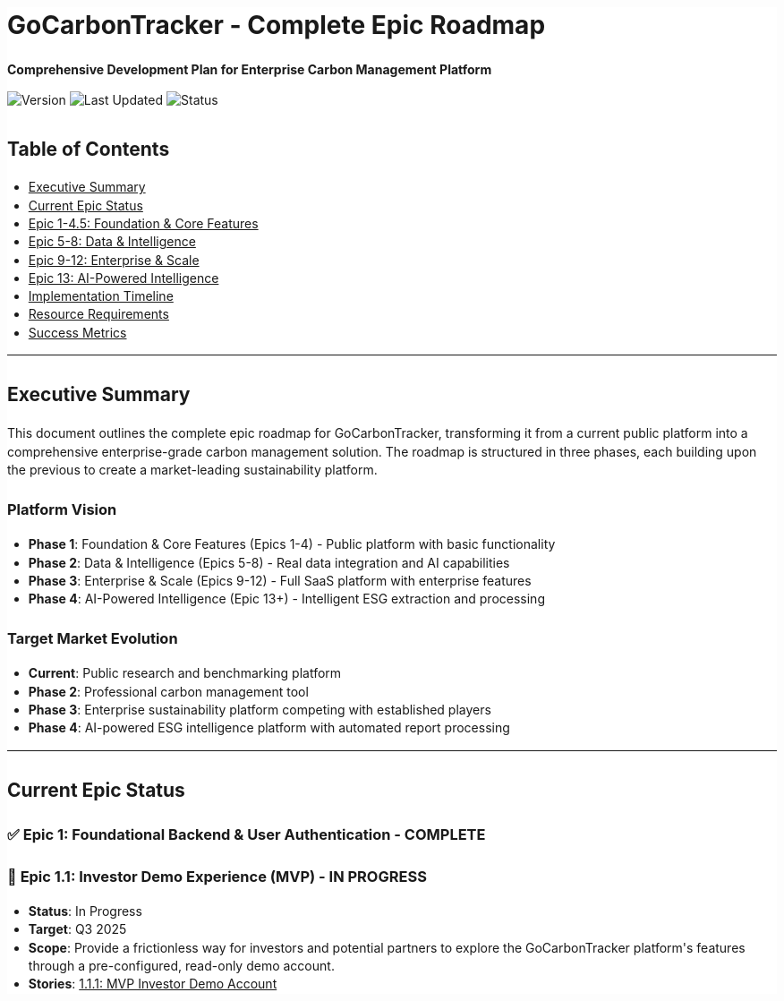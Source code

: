 # GoCarbonTracker - Complete Epic Roadmap

**Comprehensive Development Plan for Enterprise Carbon Management Platform**

![Version](https://img.shields.io/badge/version-1.2.0-blue.svg) ![Last Updated](https://img.shields.io/badge/last%20updated-2025--08--01-green.svg) ![Status](https://img.shields.io/badge/status-enhanced-blue.svg)

## Table of Contents

* [Executive Summary](#executive-summary)
* [Current Epic Status](#current-epic-status)
* [Epic 1-4.5: Foundation & Core Features](#epic-1-45-foundation--core-features)
* [Epic 5-8: Data & Intelligence](#epic-5-8-data--intelligence)
* [Epic 9-12: Enterprise & Scale](#epic-9-12-enterprise--scale)
* [Epic 13: AI-Powered Intelligence](#epic-13-ai-powered-intelligence)
* [Implementation Timeline](#implementation-timeline)
* [Resource Requirements](#resource-requirements)
* [Success Metrics](#success-metrics)

***

## Executive Summary

This document outlines the complete epic roadmap for GoCarbonTracker, transforming it from a current public platform into a comprehensive enterprise-grade carbon management solution. The roadmap is structured in three phases, each building upon the previous to create a market-leading sustainability platform.

### Platform Vision
- **Phase 1**: Foundation & Core Features (Epics 1-4) - Public platform with basic functionality
- **Phase 2**: Data & Intelligence (Epics 5-8) - Real data integration and AI capabilities
- **Phase 3**: Enterprise & Scale (Epics 9-12) - Full SaaS platform with enterprise features
- **Phase 4**: AI-Powered Intelligence (Epic 13+) - Intelligent ESG extraction and processing

### Target Market Evolution
- **Current**: Public research and benchmarking platform
- **Phase 2**: Professional carbon management tool
- **Phase 3**: Enterprise sustainability platform competing with established players
- **Phase 4**: AI-powered ESG intelligence platform with automated report processing

***

## Current Epic Status

### ✅ **Epic 1: Foundational Backend & User Authentication** - COMPLETE

### 🚀 **Epic 1.1: Investor Demo Experience (MVP)** - IN PROGRESS
- **Status**: In Progress
- **Target**: Q3 2025
- **Scope**: Provide a frictionless way for investors and potential partners to explore the GoCarbonTracker platform's features through a pre-configured, read-only demo account.
- **Stories**: [1.1.1: MVP Investor Demo Account](./epics/epic-1.1.md)
